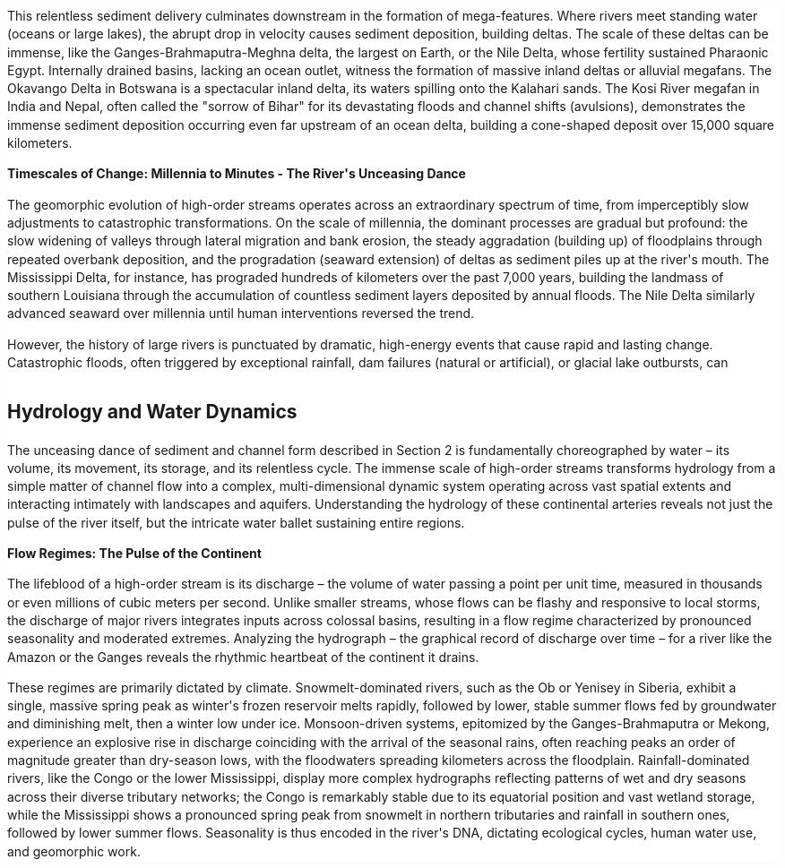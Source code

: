 This relentless sediment delivery culminates downstream in the formation of mega-features. Where rivers meet standing water (oceans or large lakes), the abrupt drop in velocity causes sediment deposition, building deltas. The scale of these deltas can be immense, like the Ganges-Brahmaputra-Meghna delta, the largest on Earth, or the Nile Delta, whose fertility sustained Pharaonic Egypt. Internally drained basins, lacking an ocean outlet, witness the formation of massive inland deltas or alluvial megafans. The Okavango Delta in Botswana is a spectacular inland delta, its waters spilling onto the Kalahari sands. The Kosi River megafan in India and Nepal, often called the "sorrow of Bihar" for its devastating floods and channel shifts (avulsions), demonstrates the immense sediment deposition occurring even far upstream of an ocean delta, building a cone-shaped deposit over 15,000 square kilometers.

**Timescales of Change: Millennia to Minutes - The River's Unceasing Dance**

The geomorphic evolution of high-order streams operates across an extraordinary spectrum of time, from imperceptibly slow adjustments to catastrophic transformations. On the scale of millennia, the dominant processes are gradual but profound: the slow widening of valleys through lateral migration and bank erosion, the steady aggradation (building up) of floodplains through repeated overbank deposition, and the progradation (seaward extension) of deltas as sediment piles up at the river's mouth. The Mississippi Delta, for instance, has prograded hundreds of kilometers over the past 7,000 years, building the landmass of southern Louisiana through the accumulation of countless sediment layers deposited by annual floods. The Nile Delta similarly advanced seaward over millennia until human interventions reversed the trend.

However, the history of large rivers is punctuated by dramatic, high-energy events that cause rapid and lasting change. Catastrophic floods, often triggered by exceptional rainfall, dam failures (natural or artificial), or glacial lake outbursts, can

## Hydrology and Water Dynamics

The unceasing dance of sediment and channel form described in Section 2 is fundamentally choreographed by water – its volume, its movement, its storage, and its relentless cycle. The immense scale of high-order streams transforms hydrology from a simple matter of channel flow into a complex, multi-dimensional dynamic system operating across vast spatial extents and interacting intimately with landscapes and aquifers. Understanding the hydrology of these continental arteries reveals not just the pulse of the river itself, but the intricate water ballet sustaining entire regions.

**Flow Regimes: The Pulse of the Continent**

The lifeblood of a high-order stream is its discharge – the volume of water passing a point per unit time, measured in thousands or even millions of cubic meters per second. Unlike smaller streams, whose flows can be flashy and responsive to local storms, the discharge of major rivers integrates inputs across colossal basins, resulting in a flow regime characterized by pronounced seasonality and moderated extremes. Analyzing the hydrograph – the graphical record of discharge over time – for a river like the Amazon or the Ganges reveals the rhythmic heartbeat of the continent it drains.

These regimes are primarily dictated by climate. Snowmelt-dominated rivers, such as the Ob or Yenisey in Siberia, exhibit a single, massive spring peak as winter's frozen reservoir melts rapidly, followed by lower, stable summer flows fed by groundwater and diminishing melt, then a winter low under ice. Monsoon-driven systems, epitomized by the Ganges-Brahmaputra or Mekong, experience an explosive rise in discharge coinciding with the arrival of the seasonal rains, often reaching peaks an order of magnitude greater than dry-season lows, with the floodwaters spreading kilometers across the floodplain. Rainfall-dominated rivers, like the Congo or the lower Mississippi, display more complex hydrographs reflecting patterns of wet and dry seasons across their diverse tributary networks; the Congo is remarkably stable due to its equatorial position and vast wetland storage, while the Mississippi shows a pronounced spring peak from snowmelt in northern tributaries and rainfall in southern ones, followed by lower summer flows. Seasonality is thus encoded in the river's DNA, dictating ecological cycles, human water use, and geomorphic work.
